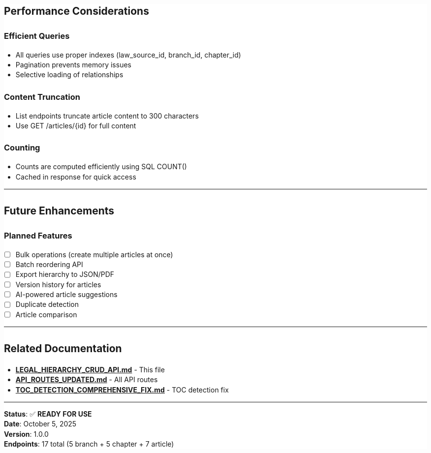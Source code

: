 
## Performance Considerations

### Efficient Queries
- All queries use proper indexes (law_source_id, branch_id, chapter_id)
- Pagination prevents memory issues
- Selective loading of relationships

### Content Truncation
- List endpoints truncate article content to 300 characters
- Use GET /articles/{id} for full content

### Counting
- Counts are computed efficiently using SQL COUNT()
- Cached in response for quick access

---

## Future Enhancements

### Planned Features
- [ ] Bulk operations (create multiple articles at once)
- [ ] Batch reordering API
- [ ] Export hierarchy to JSON/PDF
- [ ] Version history for articles
- [ ] AI-powered article suggestions
- [ ] Duplicate detection
- [ ] Article comparison

---

## Related Documentation

- **[LEGAL_HIERARCHY_CRUD_API.md](LEGAL_HIERARCHY_CRUD_API.md)** - This file
- **[API_ROUTES_UPDATED.md](API_ROUTES_UPDATED.md)** - All API routes
- **[TOC_DETECTION_COMPREHENSIVE_FIX.md](TOC_DETECTION_COMPREHENSIVE_FIX.md)** - TOC detection fix

---

**Status**: ✅ **READY FOR USE**  
**Date**: October 5, 2025  
**Version**: 1.0.0  
**Endpoints**: 17 total (5 branch + 5 chapter + 7 article)
